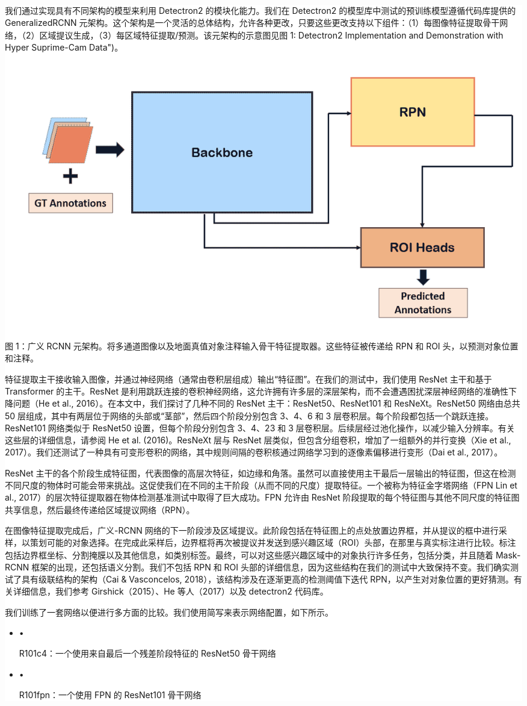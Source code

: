 我们通过实现具有不同架构的模型来利用 Detectron2 的模块化能力。我们在 Detectron2 的模型库中测试的预训练模型遵循代码库提供的 GeneralizedRCNN 元架构。这个架构是一个灵活的总体结构，允许各种更改，只要这些更改支持以下组件：（1）每图像特征提取骨干网络，（2）区域提议生成，（3）每区域特征提取/预测。该元架构的示意图见图 1: Detectron2 Implementation and Demonstration with Hyper Suprime-Cam Data")。

![参见说明](img/3f80b405eed3f6388a0e463cfce15f04.png)

图 1：广义 RCNN 元架构。将多通道图像以及地面真值对象注释输入骨干特征提取器。这些特征被传递给 RPN 和 ROI 头，以预测对象位置和注释。

特征提取主干接收输入图像，并通过神经网络（通常由卷积层组成）输出“特征图”。在我们的测试中，我们使用 ResNet 主干和基于 Transformer 的主干。ResNet 是利用跳跃连接的卷积神经网络，这允许拥有许多层的深层架构，而不会遭遇困扰深层神经网络的准确性下降问题（He et al., 2016）。在本文中，我们探讨了几种不同的 ResNet 主干：ResNet50、ResNet101 和 ResNeXt。ResNet50 网络由总共 50 层组成，其中有两层位于网络的头部或“茎部”，然后四个阶段分别包含 3、4、6 和 3 层卷积层。每个阶段都包括一个跳跃连接。ResNet101 网络类似于 ResNet50 设置，但每个阶段分别包含 3、4、23 和 3 层卷积层。后续层经过池化操作，以减少输入分辨率。有关这些层的详细信息，请参阅 He et al. (2016)。ResNeXt 层与 ResNet 层类似，但包含分组卷积，增加了一组额外的并行变换（Xie et al., 2017）。我们还测试了一种具有可变形卷积的网络，其中规则间隔的卷积核通过网络学习到的逐像素偏移进行变形（Dai et al., 2017）。

ResNet 主干的各个阶段生成特征图，代表图像的高层次特征，如边缘和角落。虽然可以直接使用主干最后一层输出的特征图，但这在检测不同尺度的物体时可能会带来挑战。这促使我们在不同的主干阶段（从而不同的尺度）提取特征。一个被称为特征金字塔网络（FPN Lin et al., 2017）的层次特征提取器在物体检测基准测试中取得了巨大成功。FPN 允许由 ResNet 阶段提取的每个特征图与其他不同尺度的特征图共享信息，然后最终传递给区域提议网络（RPN）。

在图像特征提取完成后，广义-RCNN 网络的下一阶段涉及区域提议。此阶段包括在特征图上的点处放置边界框，并从提议的框中进行采样，以策划可能的对象选择。在完成此采样后，边界框将再次被提议并发送到感兴趣区域（ROI）头部，在那里与真实标注进行比较。标注包括边界框坐标、分割掩膜以及其他信息，如类别标签。最终，可以对这些感兴趣区域中的对象执行许多任务，包括分类，并且随着 Mask-RCNN 框架的出现，还包括语义分割。我们不包括 RPN 和 ROI 头部的详细信息，因为这些结构在我们的测试中大致保持不变。我们确实测试了具有级联结构的架构（Cai & Vasconcelos, 2018），该结构涉及在逐渐更高的检测阈值下迭代 RPN，以产生对对象位置的更好猜测。有关详细信息，我们参考 Girshick（2015）、He 等人（2017）以及 detectron2 代码库。

我们训练了一套网络以便进行多方面的比较。我们使用简写来表示网络配置，如下所示。

+   •

    R101c4：一个使用来自最后一个残差阶段特征的 ResNet50 骨干网络

+   •

    R101fpn：一个使用 FPN 的 ResNet101 骨干网络
